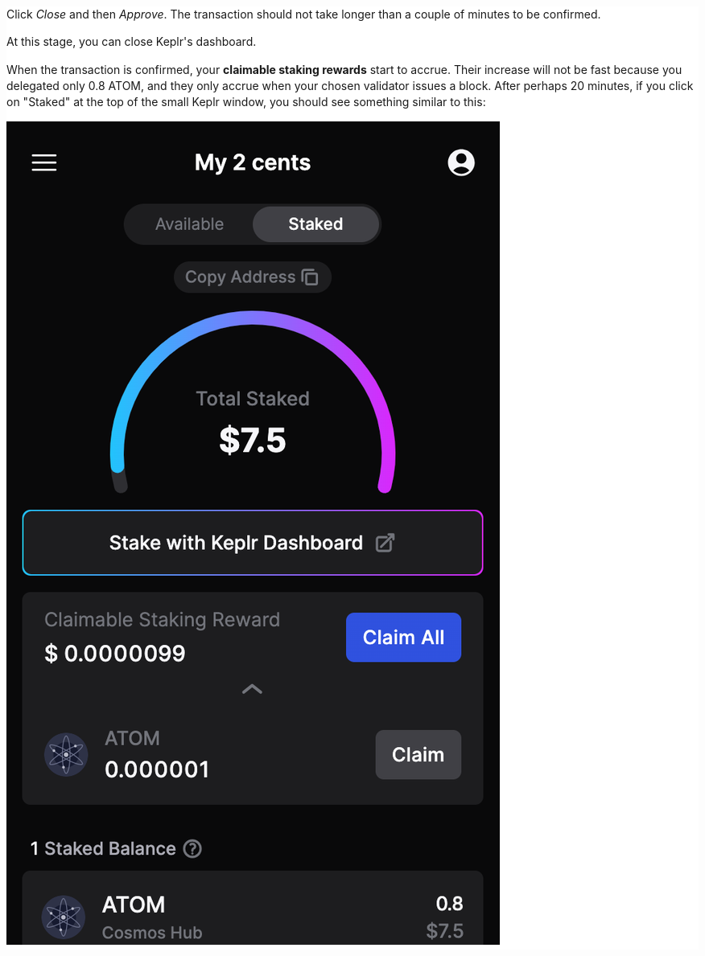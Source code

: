 Click _Close_ and then _Approve_. The transaction should not take longer than a couple of minutes to be confirmed.

At this stage, you can close Keplr's dashboard.

When the transaction is confirmed, your **claimable staking rewards** start to accrue. Their increase will not be fast because you delegated only 0.8 ATOM, and they only accrue when your chosen validator issues a block. After perhaps 20 minutes, if you click on "Staked" at the top of the small Keplr window, you should see something similar to this:

![Keplr: accruing rewards](/academy/1-what-is-cosmos/images/keplr-accruing-rewards.png)

